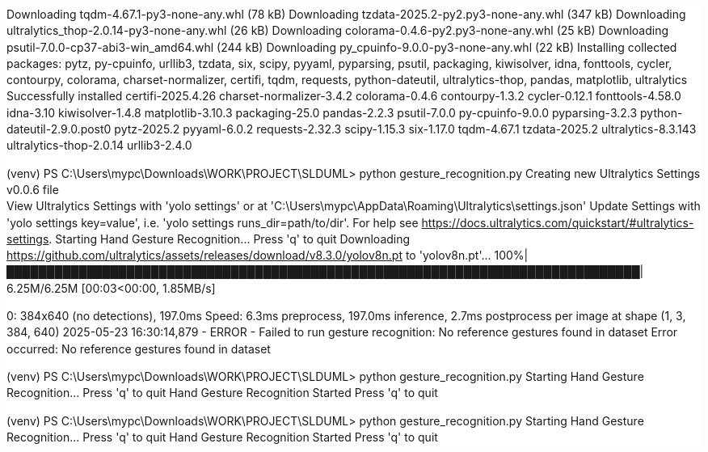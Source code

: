 Downloading tqdm-4.67.1-py3-none-any.whl (78 kB)
Downloading tzdata-2025.2-py2.py3-none-any.whl (347 kB)
Downloading ultralytics_thop-2.0.14-py3-none-any.whl (26 kB)
Downloading colorama-0.4.6-py2.py3-none-any.whl (25 kB)
Downloading psutil-7.0.0-cp37-abi3-win_amd64.whl (244 kB)
Downloading py_cpuinfo-9.0.0-py3-none-any.whl (22 kB)
Installing collected packages: pytz, py-cpuinfo, urllib3, tzdata, six, scipy, pyyaml, pyparsing, psutil, packaging, kiwisolver, idna, fonttools, cycler, contourpy, colorama, charset-normalizer, certifi, tqdm, requests, python-dateutil, ultralytics-thop, pandas, matplotlib, ultralytics
Successfully installed certifi-2025.4.26 charset-normalizer-3.4.2 colorama-0.4.6 contourpy-1.3.2 cycler-0.12.1 fonttools-4.58.0 idna-3.10 kiwisolver-1.4.8 matplotlib-3.10.3 packaging-25.0 pandas-2.2.3 psutil-7.0.0 py-cpuinfo-9.0.0 pyparsing-3.2.3 python-dateutil-2.9.0.post0 pytz-2025.2 pyyaml-6.0.2 requests-2.32.3 scipy-1.15.3 six-1.17.0 tqdm-4.67.1 tzdata-2025.2 ultralytics-8.3.143 ultralytics-thop-2.0.14 urllib3-2.4.0








(venv) PS C:\Users\mypc\Downloads\WORK\PROJECT\SLDUML> python gesture_recognition.py
Creating new Ultralytics Settings v0.0.6 file  
View Ultralytics Settings with 'yolo settings' or at 'C:\Users\mypc\AppData\Roaming\Ultralytics\settings.json'
Update Settings with 'yolo settings key=value', i.e. 'yolo settings runs_dir=path/to/dir'. For help see https://docs.ultralytics.com/quickstart/#ultralytics-settings.
Starting Hand Gesture Recognition...
Press 'q' to quit
Downloading https://github.com/ultralytics/assets/releases/download/v8.3.0/yolov8n.pt to 'yolov8n.pt'...
100%|███████████████████████████████████████████████████████████████████████████████| 6.25M/6.25M [00:03<00:00, 1.85MB/s]

0: 384x640 (no detections), 197.0ms
Speed: 6.3ms preprocess, 197.0ms inference, 2.7ms postprocess per image at shape (1, 3, 384, 640)
2025-05-23 16:30:14,879 - ERROR - Failed to run gesture recognition: No reference gestures found in dataset
Error occurred: No reference gestures found in dataset





(venv) PS C:\Users\mypc\Downloads\WORK\PROJECT\SLDUML> python gesture_recognition.py
Starting Hand Gesture Recognition...
Press 'q' to quit
Hand Gesture Recognition Started
Press 'q' to quit




(venv) PS C:\Users\mypc\Downloads\WORK\PROJECT\SLDUML> python gesture_recognition.py
Starting Hand Gesture Recognition...
Press 'q' to quit
Hand Gesture Recognition Started
Press 'q' to quit

